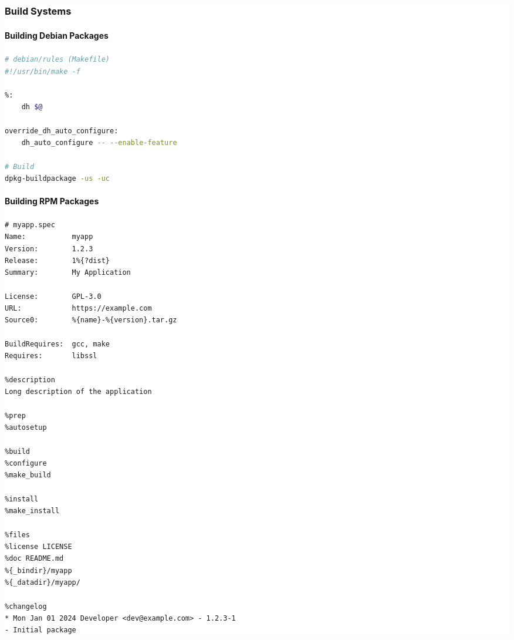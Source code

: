 ### Build Systems

#### Building Debian Packages
```bash
# debian/rules (Makefile)
#!/usr/bin/make -f

%:
    dh $@

override_dh_auto_configure:
    dh_auto_configure -- --enable-feature

# Build
dpkg-buildpackage -us -uc
```

#### Building RPM Packages
```spec
# myapp.spec
Name:           myapp
Version:        1.2.3
Release:        1%{?dist}
Summary:        My Application

License:        GPL-3.0
URL:            https://example.com
Source0:        %{name}-%{version}.tar.gz

BuildRequires:  gcc, make
Requires:       libssl

%description
Long description of the application

%prep
%autosetup

%build
%configure
%make_build

%install
%make_install

%files
%license LICENSE
%doc README.md
%{_bindir}/myapp
%{_datadir}/myapp/

%changelog
* Mon Jan 01 2024 Developer <dev@example.com> - 1.2.3-1
- Initial package
```
